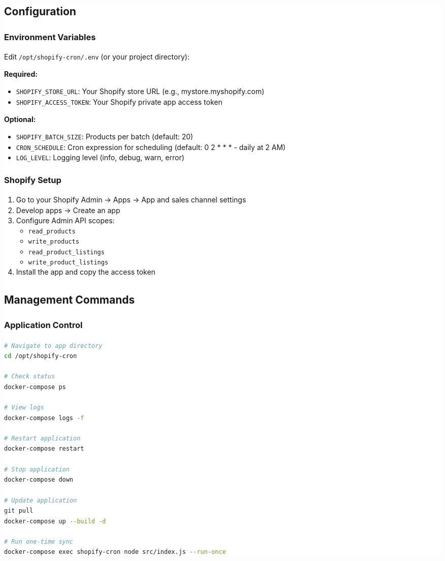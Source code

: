 ## Configuration

### Environment Variables
Edit `/opt/shopify-cron/.env` (or your project directory):

**Required:**
- `SHOPIFY_STORE_URL`: Your Shopify store URL (e.g., mystore.myshopify.com)
- `SHOPIFY_ACCESS_TOKEN`: Your Shopify private app access token

**Optional:**
- `SHOPIFY_BATCH_SIZE`: Products per batch (default: 20)
- `CRON_SCHEDULE`: Cron expression for scheduling (default: 0 2 * * * - daily at 2 AM)
- `LOG_LEVEL`: Logging level (info, debug, warn, error)

### Shopify Setup
1. Go to your Shopify Admin → Apps → App and sales channel settings
2. Develop apps → Create an app
3. Configure Admin API scopes:
   - `read_products`
   - `write_products` 
   - `read_product_listings`
   - `write_product_listings`
4. Install the app and copy the access token

## Management Commands

### Application Control
```bash
# Navigate to app directory
cd /opt/shopify-cron

# Check status
docker-compose ps

# View logs
docker-compose logs -f

# Restart application
docker-compose restart

# Stop application
docker-compose down

# Update application
git pull
docker-compose up --build -d

# Run one-time sync
docker-compose exec shopify-cron node src/index.js --run-once
```
